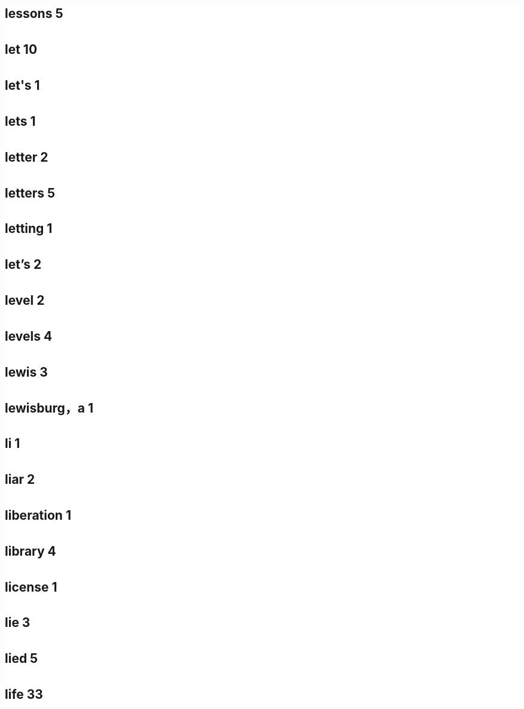 ## lessons	5

## let	10

## let's	1

## lets	1

## letter	2

## letters	5

## letting	1

## let’s	2

## level	2

## levels	4

## lewis	3

## lewisburg，a	1

## li	1

## liar	2

## liberation	1

## library	4

## license	1

## lie	3

## lied	5

## life	33
